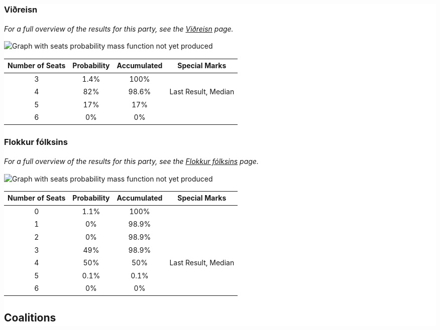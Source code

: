 ### Viðreisn

*For a full overview of the results for this party, see the [Viðreisn](party-viðreisn.html) page.*

![Graph with seats probability mass function not yet produced](2018-02-28-Gallup-seats-pmf-viðreisn.png "Seats Probability Mass Function")

| Number of Seats | Probability | Accumulated | Special Marks |
|:---------------:|:-----------:|:-----------:|:-------------:|
| 3 | 1.4% | 100% |  |
| 4 | 82% | 98.6% | Last Result, Median |
| 5 | 17% | 17% |  |
| 6 | 0% | 0% |  |

### Flokkur fólksins

*For a full overview of the results for this party, see the [Flokkur fólksins](party-flokkurfólksins.html) page.*

![Graph with seats probability mass function not yet produced](2018-02-28-Gallup-seats-pmf-flokkurfólksins.png "Seats Probability Mass Function")

| Number of Seats | Probability | Accumulated | Special Marks |
|:---------------:|:-----------:|:-----------:|:-------------:|
| 0 | 1.1% | 100% |  |
| 1 | 0% | 98.9% |  |
| 2 | 0% | 98.9% |  |
| 3 | 49% | 98.9% |  |
| 4 | 50% | 50% | Last Result, Median |
| 5 | 0.1% | 0.1% |  |
| 6 | 0% | 0% |  |


## Coalitions
